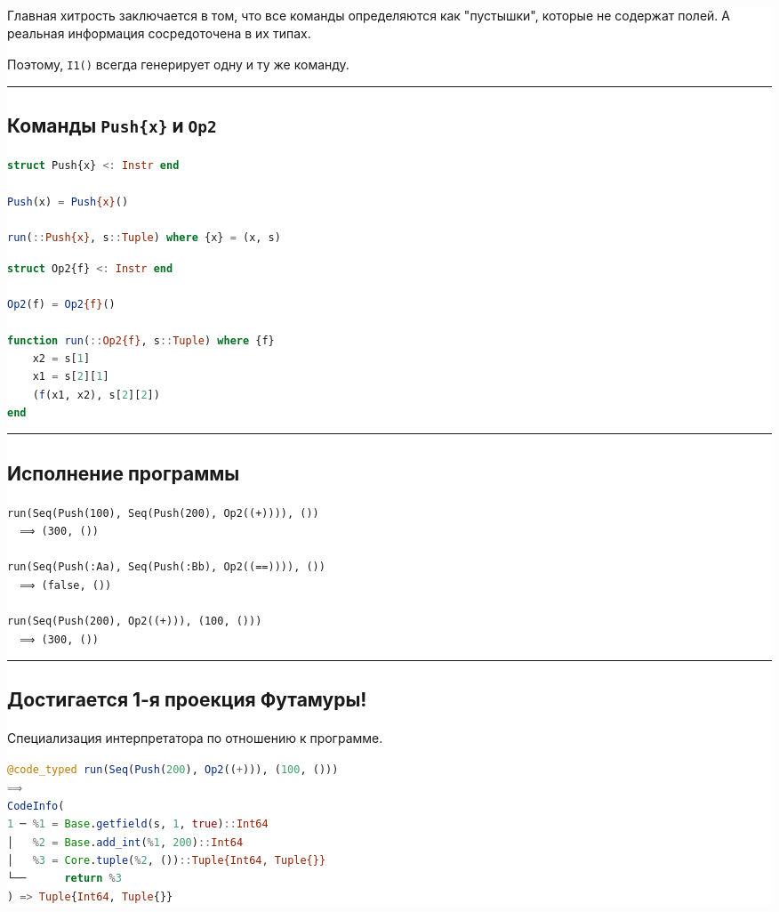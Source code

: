 Главная хитрость заключается в том, что все команды определяются как
"пустышки", которые не содержат полей. А реальная информация
сосредоточена в их типах.

Поэтому, `I1()` всегда генерирует одну и ту же команду.

---

## Команды `Push{x}` и `Op2`

```julia
struct Push{x} <: Instr end

Push(x) = Push{x}()

run(::Push{x}, s::Tuple) where {x} = (x, s)
```

```julia
struct Op2{f} <: Instr end

Op2(f) = Op2{f}()

function run(::Op2{f}, s::Tuple) where {f}
    x2 = s[1]
    x1 = s[2][1]
    (f(x1, x2), s[2][2])
end
```

---

## Исполнение программы

```text
run(Seq(Push(100), Seq(Push(200), Op2((+)))), ())
  ⟹ (300, ())

run(Seq(Push(:Aa), Seq(Push(:Bb), Op2((==)))), ())
  ⟹ (false, ())

run(Seq(Push(200), Op2((+))), (100, ()))
  ⟹ (300, ())
```

---

## Достигается 1-я проекция Футамуры!

Специализация интерпретатора по отношению к программе.

```julia
@code_typed run(Seq(Push(200), Op2((+))), (100, ()))
⟹
CodeInfo(
1 ─ %1 = Base.getfield(s, 1, true)::Int64
│   %2 = Base.add_int(%1, 200)::Int64
│   %3 = Core.tuple(%2, ())::Tuple{Int64, Tuple{}}
└──      return %3
) => Tuple{Int64, Tuple{}}
```
